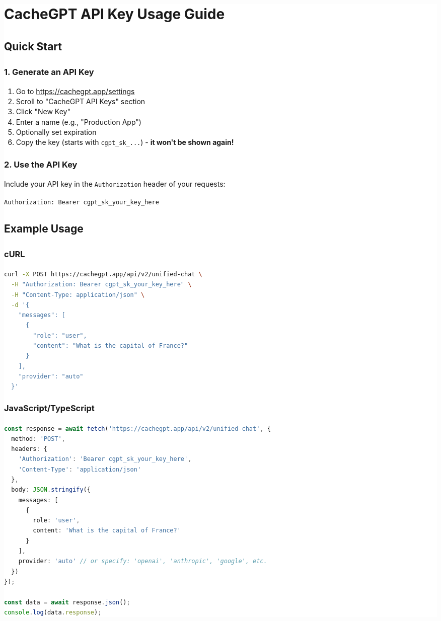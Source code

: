 # CacheGPT API Key Usage Guide

## Quick Start

### 1. Generate an API Key

1. Go to https://cachegpt.app/settings
2. Scroll to "CacheGPT API Keys" section
3. Click "New Key"
4. Enter a name (e.g., "Production App")
5. Optionally set expiration
6. Copy the key (starts with `cgpt_sk_...`) - **it won't be shown again!**

### 2. Use the API Key

Include your API key in the `Authorization` header of your requests:

```bash
Authorization: Bearer cgpt_sk_your_key_here
```

## Example Usage

### cURL

```bash
curl -X POST https://cachegpt.app/api/v2/unified-chat \
  -H "Authorization: Bearer cgpt_sk_your_key_here" \
  -H "Content-Type: application/json" \
  -d '{
    "messages": [
      {
        "role": "user",
        "content": "What is the capital of France?"
      }
    ],
    "provider": "auto"
  }'
```

### JavaScript/TypeScript

```typescript
const response = await fetch('https://cachegpt.app/api/v2/unified-chat', {
  method: 'POST',
  headers: {
    'Authorization': 'Bearer cgpt_sk_your_key_here',
    'Content-Type': 'application/json'
  },
  body: JSON.stringify({
    messages: [
      {
        role: 'user',
        content: 'What is the capital of France?'
      }
    ],
    provider: 'auto' // or specify: 'openai', 'anthropic', 'google', etc.
  })
});

const data = await response.json();
console.log(data.response);
```
